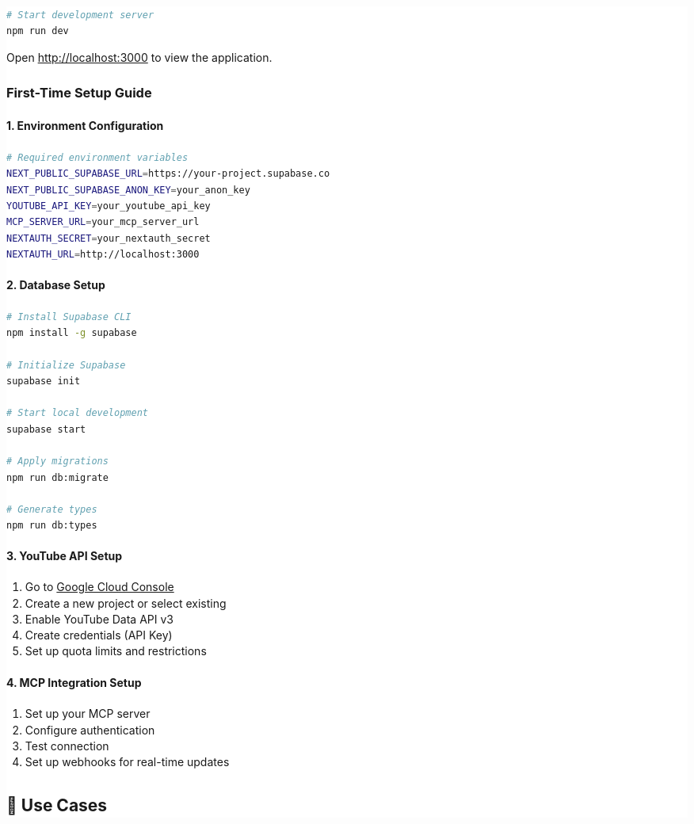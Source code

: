 ```bash
# Start development server
npm run dev
```

Open [http://localhost:3000](http://localhost:3000) to view the application.

### First-Time Setup Guide

#### 1. Environment Configuration
```bash
# Required environment variables
NEXT_PUBLIC_SUPABASE_URL=https://your-project.supabase.co
NEXT_PUBLIC_SUPABASE_ANON_KEY=your_anon_key
YOUTUBE_API_KEY=your_youtube_api_key
MCP_SERVER_URL=your_mcp_server_url
NEXTAUTH_SECRET=your_nextauth_secret
NEXTAUTH_URL=http://localhost:3000
```

#### 2. Database Setup
```bash
# Install Supabase CLI
npm install -g supabase

# Initialize Supabase
supabase init

# Start local development
supabase start

# Apply migrations
npm run db:migrate

# Generate types
npm run db:types
```

#### 3. YouTube API Setup
1. Go to [Google Cloud Console](https://console.cloud.google.com/)
2. Create a new project or select existing
3. Enable YouTube Data API v3
4. Create credentials (API Key)
5. Set up quota limits and restrictions

#### 4. MCP Integration Setup
1. Set up your MCP server
2. Configure authentication
3. Test connection
4. Set up webhooks for real-time updates

## 🎯 Use Cases
